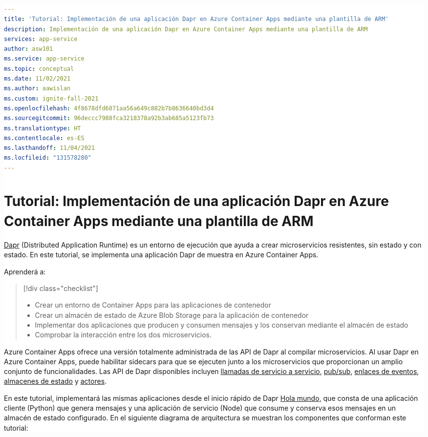 ```yaml
---
title: 'Tutorial: Implementación de una aplicación Dapr en Azure Container Apps mediante una plantilla de ARM'
description: Implementación de una aplicación Dapr en Azure Container Apps mediante una plantilla de ARM
services: app-service
author: asw101
ms.service: app-service
ms.topic: conceptual
ms.date: 11/02/2021
ms.author: aawislan
ms.custom: ignite-fall-2021
ms.openlocfilehash: 4f8678dfd6871aa56a649c882b7b8636640bd3d4
ms.sourcegitcommit: 96deccc7988fca3218378a92b3ab685a5123fb73
ms.translationtype: HT
ms.contentlocale: es-ES
ms.lasthandoff: 11/04/2021
ms.locfileid: "131578280"
---
```

# <a name="tutorial-deploy-a-dapr-application-to-azure-container-apps-using-an-arm-template"></a>Tutorial: Implementación de una aplicación Dapr en Azure Container Apps mediante una plantilla de ARM

[Dapr](https://dapr.io/) (Distributed Application Runtime) es un entorno de ejecución que ayuda a crear microservicios resistentes, sin estado y con estado. En este tutorial, se implementa una aplicación Dapr de muestra en Azure Container Apps.

Aprenderá a:

> [!div class="checklist"]
> * Crear un entorno de Container Apps para las aplicaciones de contenedor
> * Crear un almacén de estado de Azure Blob Storage para la aplicación de contenedor
> * Implementar dos aplicaciones que producen y consumen mensajes y los conservan mediante el almacén de estado
> * Comprobar la interacción entre los dos microservicios.

Azure Container Apps ofrece una versión totalmente administrada de las API de Dapr al compilar microservicios. Al usar Dapr en Azure Container Apps, puede habilitar sidecars para que se ejecuten junto a los microservicios que proporcionan un amplio conjunto de funcionalidades. Las API de Dapr disponibles incluyen [llamadas de servicio a servicio](https://docs.dapr.io/developing-applications/building-blocks/service-invocation/), [pub/sub](https://docs.dapr.io/developing-applications/building-blocks/pubsub/), [enlaces de eventos](https://docs.dapr.io/developing-applications/building-blocks/bindings/), [almacenes de estado](https://docs.dapr.io/developing-applications/building-blocks/state-management/) y [actores](https://docs.dapr.io/developing-applications/building-blocks/actors/).

En este tutorial, implementará las mismas aplicaciones desde el inicio rápido de Dapr [Hola mundo,](https://github.com/dapr/quickstarts/tree/master/hello-kubernetes) que consta de una aplicación cliente (Python) que genera mensajes y una aplicación de servicio (Node) que consume y conserva esos mensajes en un almacén de estado configurado. En el siguiente diagrama de arquitectura se muestran los componentes que conforman este tutorial:
